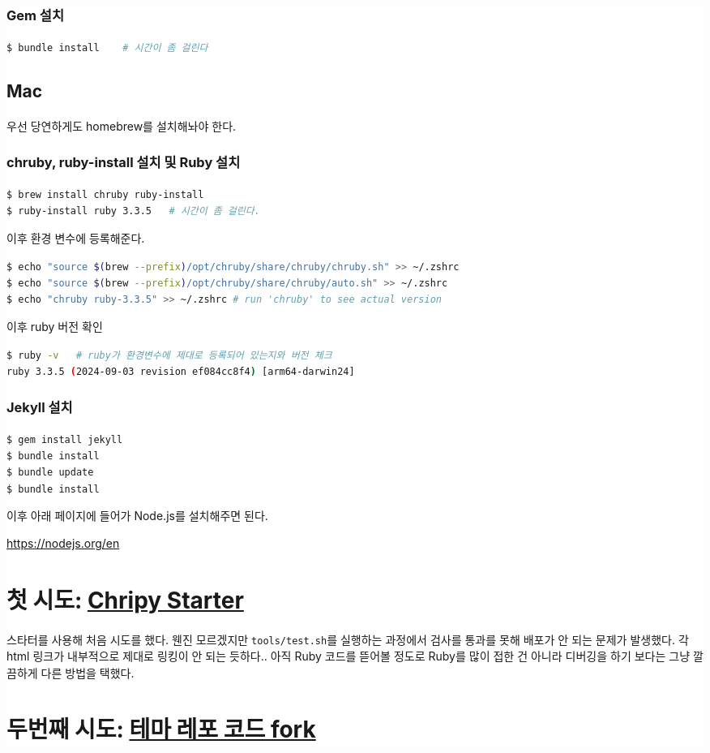 ### Gem 설치

```bash
$ bundle install	# 시간이 좀 걸린다
```

## Mac

우선 당연하게도 homebrew를 설치해놔야 한다.

### chruby, ruby-install 설치 및 Ruby 설치

```bash
$ brew install chruby ruby-install
$ ruby-install ruby 3.3.5	# 시간이 좀 걸린다.
```

이후 환경 변수에 등록해준다.

```bash
$ echo "source $(brew --prefix)/opt/chruby/share/chruby/chruby.sh" >> ~/.zshrc
$ echo "source $(brew --prefix)/opt/chruby/share/chruby/auto.sh" >> ~/.zshrc
$ echo "chruby ruby-3.3.5" >> ~/.zshrc # run 'chruby' to see actual version
```

이후 ruby 버전 확인

```bash
$ ruby -v	# ruby가 환경변수에 제대로 등록되어 있는지와 버전 체크
ruby 3.3.5 (2024-09-03 revision ef084cc8f4) [arm64-darwin24]
```

### Jekyll 설치

```bash
$ gem install jekyll
$ bundle install
$ bundle update
$ bundle install
```

이후 아래 페이지에 들어가 Node.js를 설치해주면 된다.

https://nodejs.org/en

# 첫 시도: [Chripy Starter](https://chirpy.cotes.page/posts/getting-started/)

스타터를 사용해 처음 시도를 했다. 웬진 모르겠지만 `tools/test.sh`를 실행하는 과정에서 검사를 통과를 못해 배포가 안 되는 문제가 발생했다. 각 html 링크가 내부적으로 제대로 링킹이 안 되는 듯하다.. 아직 Ruby 코드를 뜯어볼 정도로 Ruby를 많이 접한 건 아니라 디버깅을 하기 보다는 그냥 깔끔하게 다른 방법을 택했다.

# 두번째 시도: [테마 레포 코드 fork](https://github.com/cotes2020/jekyll-theme-chirpy)
